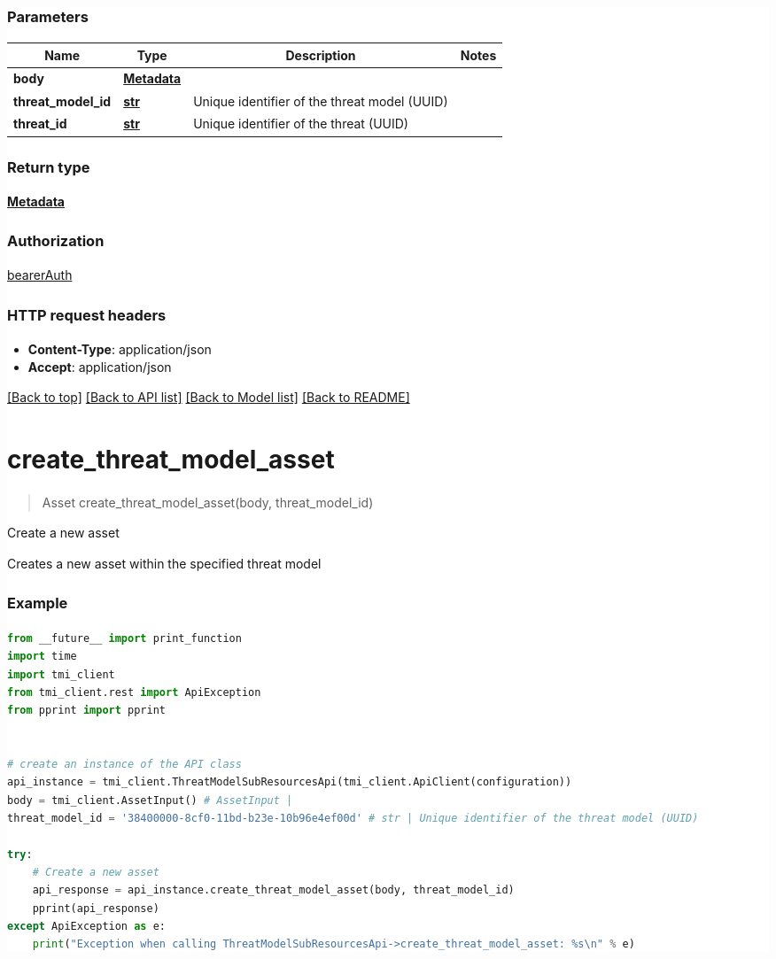 ### Parameters

Name | Type | Description  | Notes
------------- | ------------- | ------------- | -------------
 **body** | [**Metadata**](Metadata.md)|  | 
 **threat_model_id** | [**str**](.md)| Unique identifier of the threat model (UUID) | 
 **threat_id** | [**str**](.md)| Unique identifier of the threat (UUID) | 

### Return type

[**Metadata**](Metadata.md)

### Authorization

[bearerAuth](../README.md#bearerAuth)

### HTTP request headers

 - **Content-Type**: application/json
 - **Accept**: application/json

[[Back to top]](#) [[Back to API list]](../README.md#documentation-for-api-endpoints) [[Back to Model list]](../README.md#documentation-for-models) [[Back to README]](../README.md)

# **create_threat_model_asset**
> Asset create_threat_model_asset(body, threat_model_id)

Create a new asset

Creates a new asset within the specified threat model

### Example
```python
from __future__ import print_function
import time
import tmi_client
from tmi_client.rest import ApiException
from pprint import pprint


# create an instance of the API class
api_instance = tmi_client.ThreatModelSubResourcesApi(tmi_client.ApiClient(configuration))
body = tmi_client.AssetInput() # AssetInput | 
threat_model_id = '38400000-8cf0-11bd-b23e-10b96e4ef00d' # str | Unique identifier of the threat model (UUID)

try:
    # Create a new asset
    api_response = api_instance.create_threat_model_asset(body, threat_model_id)
    pprint(api_response)
except ApiException as e:
    print("Exception when calling ThreatModelSubResourcesApi->create_threat_model_asset: %s\n" % e)
```
